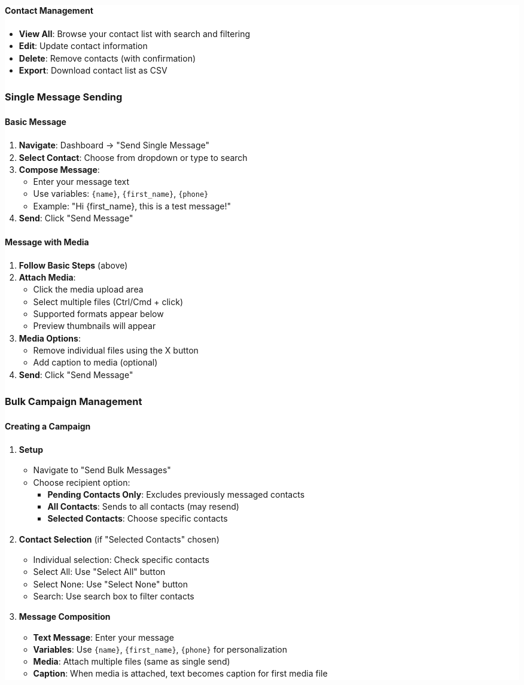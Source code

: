 #### Contact Management
- **View All**: Browse your contact list with search and filtering
- **Edit**: Update contact information
- **Delete**: Remove contacts (with confirmation)
- **Export**: Download contact list as CSV

### Single Message Sending

#### Basic Message
1. **Navigate**: Dashboard → "Send Single Message"
2. **Select Contact**: Choose from dropdown or type to search
3. **Compose Message**: 
   - Enter your message text
   - Use variables: `{name}`, `{first_name}`, `{phone}`
   - Example: "Hi {first_name}, this is a test message!"
4. **Send**: Click "Send Message"

#### Message with Media
1. **Follow Basic Steps** (above)
2. **Attach Media**:
   - Click the media upload area
   - Select multiple files (Ctrl/Cmd + click)
   - Supported formats appear below
   - Preview thumbnails will appear
3. **Media Options**:
   - Remove individual files using the X button
   - Add caption to media (optional)
4. **Send**: Click "Send Message"

### Bulk Campaign Management

#### Creating a Campaign

1. **Setup**
   - Navigate to "Send Bulk Messages"
   - Choose recipient option:
     - **Pending Contacts Only**: Excludes previously messaged contacts
     - **All Contacts**: Sends to all contacts (may resend)
     - **Selected Contacts**: Choose specific contacts

2. **Contact Selection** (if "Selected Contacts" chosen)
   - Individual selection: Check specific contacts
   - Select All: Use "Select All" button
   - Select None: Use "Select None" button
   - Search: Use search box to filter contacts

3. **Message Composition**
   - **Text Message**: Enter your message
   - **Variables**: Use `{name}`, `{first_name}`, `{phone}` for personalization
   - **Media**: Attach multiple files (same as single send)
   - **Caption**: When media is attached, text becomes caption for first media file
